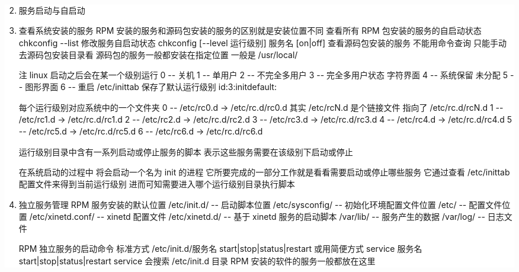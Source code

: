 2. 服务启动与自启动
3. 查看系统安装的服务
    RPM 安装的服务和源码包安装的服务的区别就是安装位置不同
    查看所有 RPM 包安装的服务的自启动状态
        chkconfig --list
    修改服务自启动状态
        chkconfig  [--level 运行级别] 服务名 [on|off]
    查看源码包安装的服务
        不能用命令查询 只能手动去源码包安装目录看 源码包的服务一般都安装在指定位置 一般是 /usr/local/

    注
    linux 启动之后会在某一个级别运行
        0  -- 关机
        1  -- 单用户
        2  -- 不完全多用户
        3  -- 完全多用户状态 字符界面
        4  -- 系统保留 未分配
        5  -- 图形界面
        6  -- 重启
    /etc/inittab 保存了默认运行级别
        id:3:initdefault:

    每个运行级别对应系统中的一个文件夹
        0  -- /etc/rc0.d -> /etc/rc.d/rc0.d
            其实 /etc/rcN.d 是个链接文件 指向了 /etc/rc.d/rcN.d
        1  -- /etc/rc1.d -> /etc/rc.d/rc1.d
        2  -- /etc/rc2.d -> /etc/rc.d/rc2.d
        3  -- /etc/rc3.d -> /etc/rc.d/rc3.d
        4  -- /etc/rc4.d -> /etc/rc.d/rc4.d
        5  -- /etc/rc5.d -> /etc/rc.d/rc5.d
        6  -- /etc/rc6.d -> /etc/rc.d/rc6.d

    运行级别目录中含有一系列启动或停止服务的脚本
    表示这些服务需要在该级别下启动或停止

    在系统启动的过程中 将会启动一个名为 init 的进程
    它所要完成的一部分工作就是看看需要启动或停止哪些服务
    它通过查看 /etc/inittab 配置文件来得到当前运行级别
    进而可知需要进入哪个运行级别目录执行脚本

4. 独立服务管理
    RPM 服务安装的默认位置
        /etc/init.d/  -- 启动脚本位置
        /etc/sysconfig/  -- 初始化环境配置文件位置
        /etc/  -- 配置文件位置
        /etc/xinetd.conf/  -- xinetd 配置文件
        /etc/xinetd.d/  -- 基于 xinetd 服务的启动脚本
        /var/lib/  -- 服务产生的数据
        /var/log/  -- 日志文件

    RPM 独立服务的启动命令
        标准方式
        /etc/init.d/服务名 start|stop|status|restart
        或用简便方式
        service 服务名 start|stop|status|restart
        service 会搜索 /etc/init.d 目录 RPM 安装的软件的服务一般都放在这里
        